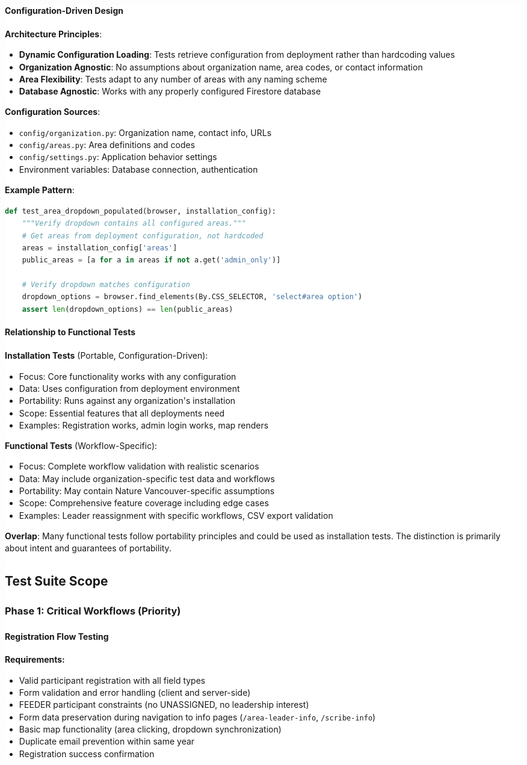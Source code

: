 #### Configuration-Driven Design

**Architecture Principles**:
- **Dynamic Configuration Loading**: Tests retrieve configuration from deployment rather than hardcoding values
- **Organization Agnostic**: No assumptions about organization name, area codes, or contact information
- **Area Flexibility**: Tests adapt to any number of areas with any naming scheme
- **Database Agnostic**: Works with any properly configured Firestore database

**Configuration Sources**:
- `config/organization.py`: Organization name, contact info, URLs
- `config/areas.py`: Area definitions and codes
- `config/settings.py`: Application behavior settings
- Environment variables: Database connection, authentication

**Example Pattern**:
```python
def test_area_dropdown_populated(browser, installation_config):
    """Verify dropdown contains all configured areas."""
    # Get areas from deployment configuration, not hardcoded
    areas = installation_config['areas']
    public_areas = [a for a in areas if not a.get('admin_only')]

    # Verify dropdown matches configuration
    dropdown_options = browser.find_elements(By.CSS_SELECTOR, 'select#area option')
    assert len(dropdown_options) == len(public_areas)
```

#### Relationship to Functional Tests

**Installation Tests** (Portable, Configuration-Driven):
- Focus: Core functionality works with any configuration
- Data: Uses configuration from deployment environment
- Portability: Runs against any organization's installation
- Scope: Essential features that all deployments need
- Examples: Registration works, admin login works, map renders

**Functional Tests** (Workflow-Specific):
- Focus: Complete workflow validation with realistic scenarios
- Data: May include organization-specific test data and workflows
- Portability: May contain Nature Vancouver-specific assumptions
- Scope: Comprehensive feature coverage including edge cases
- Examples: Leader reassignment with specific workflows, CSV export validation

**Overlap**: Many functional tests follow portability principles and could be used as installation tests. The distinction is primarily about intent and guarantees of portability.

## Test Suite Scope

### Phase 1: Critical Workflows (Priority)

#### Registration Flow Testing
**Requirements:**
- Valid participant registration with all field types
- Form validation and error handling (client and server-side)
- FEEDER participant constraints (no UNASSIGNED, no leadership interest)
- Form data preservation during navigation to info pages (`/area-leader-info`, `/scribe-info`)
- Basic map functionality (area clicking, dropdown synchronization)
- Duplicate email prevention within same year
- Registration success confirmation
